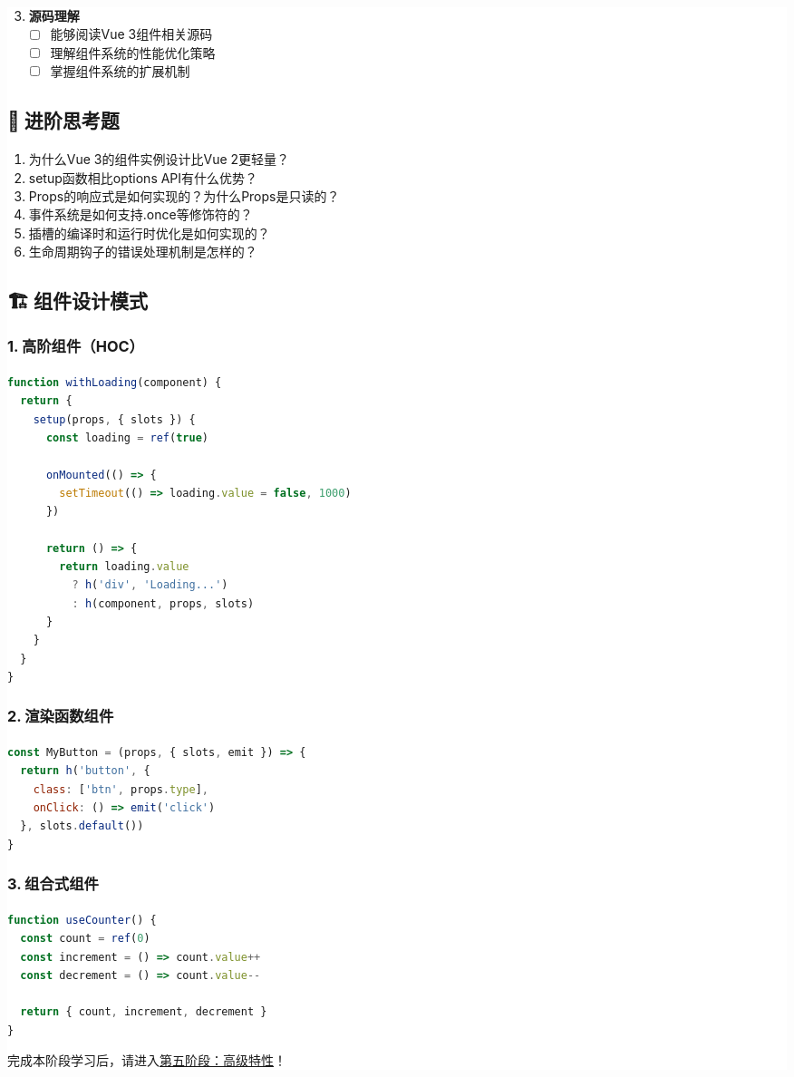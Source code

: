 3. **源码理解**
   - [ ] 能够阅读Vue 3组件相关源码
   - [ ] 理解组件系统的性能优化策略
   - [ ] 掌握组件系统的扩展机制

## 🎯 进阶思考题

1. 为什么Vue 3的组件实例设计比Vue 2更轻量？
2. setup函数相比options API有什么优势？
3. Props的响应式是如何实现的？为什么Props是只读的？
4. 事件系统是如何支持.once等修饰符的？
5. 插槽的编译时和运行时优化是如何实现的？
6. 生命周期钩子的错误处理机制是怎样的？

## 🏗️ 组件设计模式

### 1. 高阶组件（HOC）
```javascript
function withLoading(component) {
  return {
    setup(props, { slots }) {
      const loading = ref(true)
      
      onMounted(() => {
        setTimeout(() => loading.value = false, 1000)
      })
      
      return () => {
        return loading.value 
          ? h('div', 'Loading...') 
          : h(component, props, slots)
      }
    }
  }
}
```

### 2. 渲染函数组件
```javascript
const MyButton = (props, { slots, emit }) => {
  return h('button', {
    class: ['btn', props.type],
    onClick: () => emit('click')
  }, slots.default())
}
```

### 3. 组合式组件
```javascript
function useCounter() {
  const count = ref(0)
  const increment = () => count.value++
  const decrement = () => count.value--
  
  return { count, increment, decrement }
}
```

完成本阶段学习后，请进入[第五阶段：高级特性](./第五阶段-高级特性.md)！
